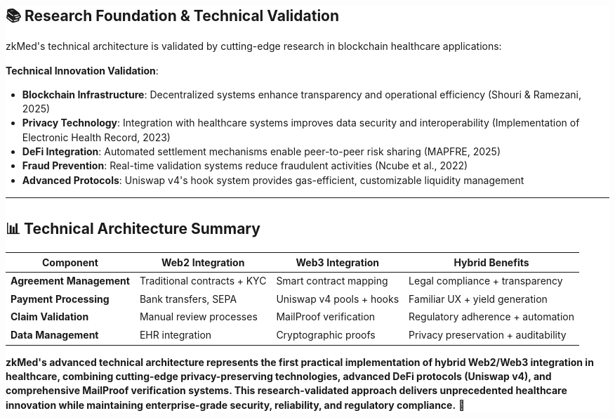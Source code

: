 
## 📚 Research Foundation & Technical Validation

zkMed's technical architecture is validated by cutting-edge research in blockchain healthcare applications:

**Technical Innovation Validation**:
- **Blockchain Infrastructure**: Decentralized systems enhance transparency and operational efficiency (Shouri & Ramezani, 2025)
- **Privacy Technology**: Integration with healthcare systems improves data security and interoperability (Implementation of Electronic Health Record, 2023)
- **DeFi Integration**: Automated settlement mechanisms enable peer-to-peer risk sharing (MAPFRE, 2025)
- **Fraud Prevention**: Real-time validation systems reduce fraudulent activities (Ncube et al., 2022)
- **Advanced Protocols**: Uniswap v4's hook system provides gas-efficient, customizable liquidity management

---

## 📊 Technical Architecture Summary

| Component | Web2 Integration | Web3 Integration | Hybrid Benefits |
|-----------|------------------|------------------|----------------|
| **Agreement Management** | Traditional contracts + KYC | Smart contract mapping | Legal compliance + transparency |
| **Payment Processing** | Bank transfers, SEPA | Uniswap v4 pools + hooks | Familiar UX + yield generation |
| **Claim Validation** | Manual review processes | MailProof verification | Regulatory adherence + automation |
| **Data Management** | EHR integration | Cryptographic proofs | Privacy preservation + auditability |

**zkMed's advanced technical architecture represents the first practical implementation of hybrid Web2/Web3 integration in healthcare, combining cutting-edge privacy-preserving technologies, advanced DeFi protocols (Uniswap v4), and comprehensive MailProof verification systems. This research-validated approach delivers unprecedented healthcare innovation while maintaining enterprise-grade security, reliability, and regulatory compliance.** 🚀 